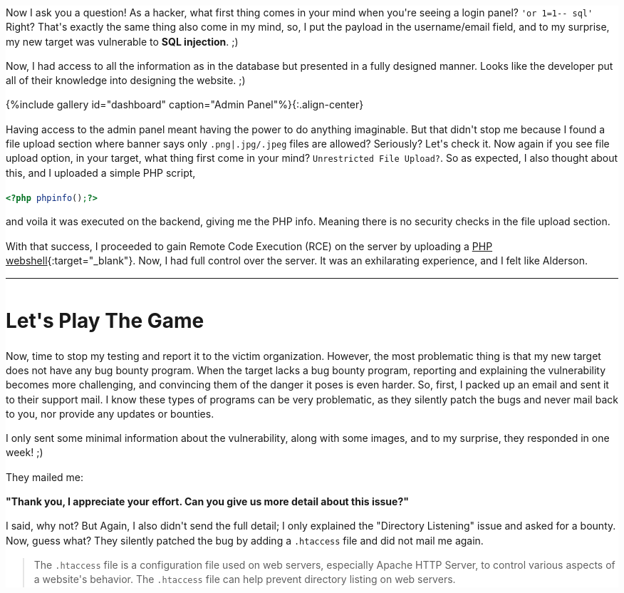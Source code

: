 Now I ask you a question! As a hacker, what first thing comes in your mind when
you're seeing a login panel? `'or 1=1-- sql'` Right? That's exactly the same thing
also come in my mind, so, I put the payload in the username/email field, and to
my surprise, my new target was vulnerable to **SQL injection**. ;)

Now, I had access to all the information as in the database but presented in a
fully designed manner. Looks like the developer put all of their knowledge into
designing the website. ;)

{%include gallery id="dashboard" caption="Admin Panel"%}{:.align-center}

Having access to the admin panel meant having the power to do anything
imaginable. But that didn't stop me because I found a file upload section where
banner says only `.png|.jpg/.jpeg` files are allowed? Seriously? Let's check it.
Now again if you see file upload option, in your target, what thing first come
in your mind? `Unrestricted File Upload?`. So as expected, I also thought about
this, and I uploaded a simple PHP script,

```php
<?php phpinfo();?>
```

and voila it was executed on the backend, giving me the PHP info. Meaning there
is no security checks in the file upload section.

With that success, I proceeded to gain Remote Code Execution (RCE) on the server
by uploading a [PHP webshell][web-shell]{:target="_blank"}. Now, I had full
control over the server. It was an exhilarating experience, and I felt like
Alderson.

---

# Let's Play The Game

Now, time to stop my testing and report it to the victim organization. However,
the most problematic thing is that my new target does not have any bug bounty
program. When the target lacks a bug bounty program, reporting and explaining
the vulnerability becomes more challenging, and convincing them of the danger it
poses is even harder. So, first, I packed up an email and sent it to their
support mail. I know these types of programs can be very problematic, as they
silently patch the bugs and never mail back to you, nor provide any updates or
bounties.

I only sent some minimal information about the vulnerability, along with some
images, and to my surprise, they responded in one week! ;)

They mailed me:

**"Thank you, I appreciate your effort. Can you give us more detail about this
issue?"**

I said, why not? But Again, I also didn't send the full detail; I only explained
the "Directory Listening" issue and asked for a bounty. Now, guess what? They
silently patched the bug by adding a `.htaccess` file and did not mail me again.

> The `.htaccess` file is a configuration file used on web servers, especially
> Apache HTTP Server, to control various aspects of a website's behavior. The
> `.htaccess` file can help prevent directory listing on web servers.


[web-shell]: https://www.kali.org/tools/webshells/
[remonsec]: https://x.com/remonsec